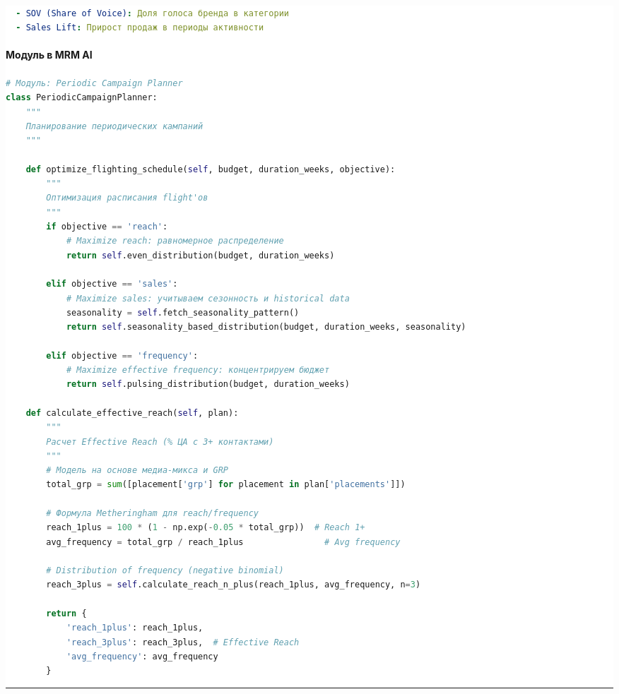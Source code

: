 ```yaml
  - SOV (Share of Voice): Доля голоса бренда в категории
  - Sales Lift: Прирост продаж в периоды активности
```

#### Модуль в MRM AI

```python
# Модуль: Periodic Campaign Planner
class PeriodicCampaignPlanner:
    """
    Планирование периодических кампаний
    """
    
    def optimize_flighting_schedule(self, budget, duration_weeks, objective):
        """
        Оптимизация расписания flight'ов
        """
        if objective == 'reach':
            # Maximize reach: равномерное распределение
            return self.even_distribution(budget, duration_weeks)
        
        elif objective == 'sales':
            # Maximize sales: учитываем сезонность и historical data
            seasonality = self.fetch_seasonality_pattern()
            return self.seasonality_based_distribution(budget, duration_weeks, seasonality)
        
        elif objective == 'frequency':
            # Maximize effective frequency: концентрируем бюджет
            return self.pulsing_distribution(budget, duration_weeks)
    
    def calculate_effective_reach(self, plan):
        """
        Расчет Effective Reach (% ЦА с 3+ контактами)
        """
        # Модель на основе медиа-микса и GRP
        total_grp = sum([placement['grp'] for placement in plan['placements']])
        
        # Формула Metheringham для reach/frequency
        reach_1plus = 100 * (1 - np.exp(-0.05 * total_grp))  # Reach 1+
        avg_frequency = total_grp / reach_1plus                # Avg frequency
        
        # Distribution of frequency (negative binomial)
        reach_3plus = self.calculate_reach_n_plus(reach_1plus, avg_frequency, n=3)
        
        return {
            'reach_1plus': reach_1plus,
            'reach_3plus': reach_3plus,  # Effective Reach
            'avg_frequency': avg_frequency
        }
```

---
